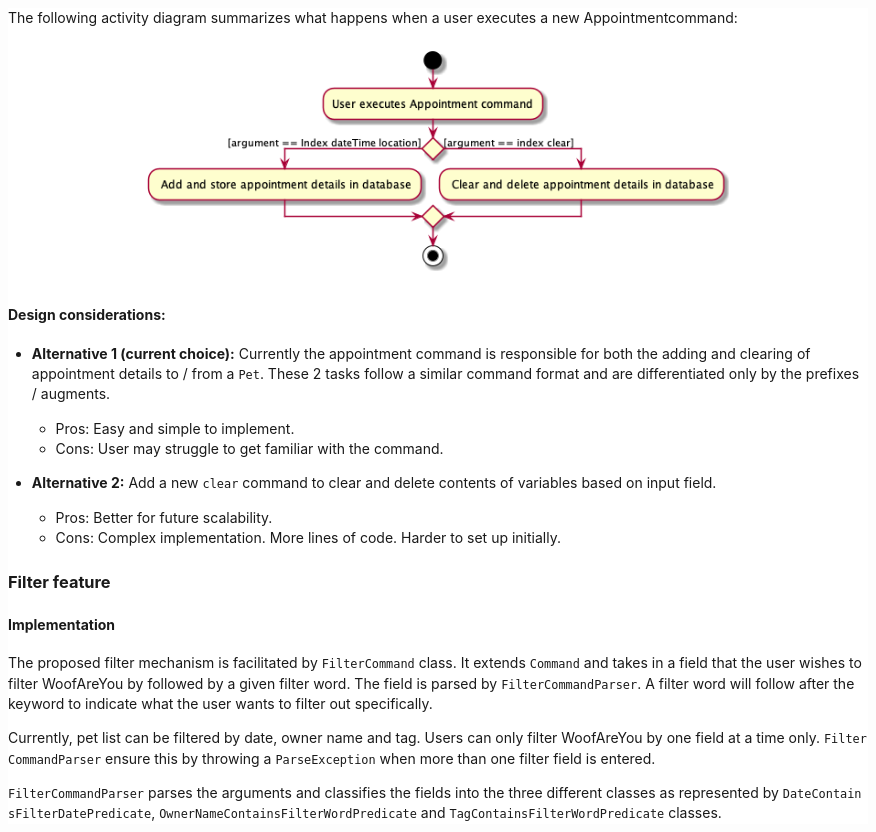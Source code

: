 The following activity diagram summarizes what happens when a user executes a new Appointmentcommand:

<p align="center">
    <img src="images/AppointmentActivityDiagram.png" alt=AppointmentActivityDiagram width="600" />
</p>

#### Design considerations:

* **Alternative 1 (current choice):** Currently the appointment command is responsible for both the adding and clearing
  of appointment details to / from a `Pet`. These 2 tasks follow a similar command format and are differentiated only
  by the prefixes / augments.
    * Pros: Easy and simple to implement.
    * Cons: User may struggle to get familiar with the command.

* **Alternative 2:** Add a new `clear` command to clear and delete contents of variables based on input field.
    * Pros: Better for future scalability.
    * Cons: Complex implementation. More lines of code. Harder to set up initially.

### Filter feature

#### Implementation
The proposed filter mechanism is facilitated by `FilterCommand` class.
It extends `Command` and takes in a field that the user wishes to filter WoofAreYou by followed by
a given filter word. The field is parsed by `FilterCommandParser`. A filter word will follow after the keyword to
indicate what the user wants to filter out specifically.

Currently, pet list can be filtered by date, owner name and tag. Users can only filter WoofAreYou by one field at
a time only. `FilterCommandParser` ensure this by throwing a `ParseException` when more than one filter field is
entered.

`FilterCommandParser` parses the arguments and classifies the fields into the three different classes as represented by
`DateContainsFilterDatePredicate`, `OwnerNameContainsFilterWordPredicate` and `TagContainsFilterWordPredicate` classes.
